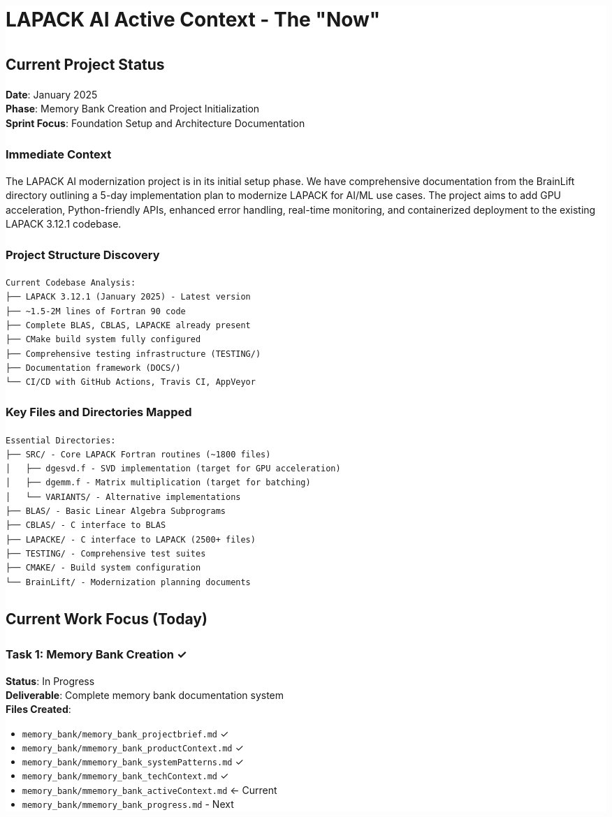 # LAPACK AI Active Context - The "Now"

## Current Project Status

**Date**: January 2025  
**Phase**: Memory Bank Creation and Project Initialization  
**Sprint Focus**: Foundation Setup and Architecture Documentation

### Immediate Context
The LAPACK AI modernization project is in its initial setup phase. We have comprehensive documentation from the BrainLift directory outlining a 5-day implementation plan to modernize LAPACK for AI/ML use cases. The project aims to add GPU acceleration, Python-friendly APIs, enhanced error handling, real-time monitoring, and containerized deployment to the existing LAPACK 3.12.1 codebase.

### Project Structure Discovery
```
Current Codebase Analysis:
├── LAPACK 3.12.1 (January 2025) - Latest version
├── ~1.5-2M lines of Fortran 90 code
├── Complete BLAS, CBLAS, LAPACKE already present
├── CMake build system fully configured
├── Comprehensive testing infrastructure (TESTING/)
├── Documentation framework (DOCS/)
└── CI/CD with GitHub Actions, Travis CI, AppVeyor
```

### Key Files and Directories Mapped
```
Essential Directories:
├── SRC/ - Core LAPACK Fortran routines (~1800 files)
│   ├── dgesvd.f - SVD implementation (target for GPU acceleration)
│   ├── dgemm.f - Matrix multiplication (target for batching)
│   └── VARIANTS/ - Alternative implementations
├── BLAS/ - Basic Linear Algebra Subprograms
├── CBLAS/ - C interface to BLAS
├── LAPACKE/ - C interface to LAPACK (2500+ files)
├── TESTING/ - Comprehensive test suites
├── CMAKE/ - Build system configuration
└── BrainLift/ - Modernization planning documents
```

## Current Work Focus (Today)

### Task 1: Memory Bank Creation ✓
**Status**: In Progress  
**Deliverable**: Complete memory bank documentation system  
**Files Created**:
- `memory_bank/memory_bank_projectbrief.md` ✓
- `memory_bank/mmemory_bank_productContext.md` ✓  
- `memory_bank/mmemory_bank_systemPatterns.md` ✓
- `memory_bank/mmemory_bank_techContext.md` ✓
- `memory_bank/mmemory_bank_activeContext.md` ← Current
- `memory_bank/mmemory_bank_progress.md` - Next

